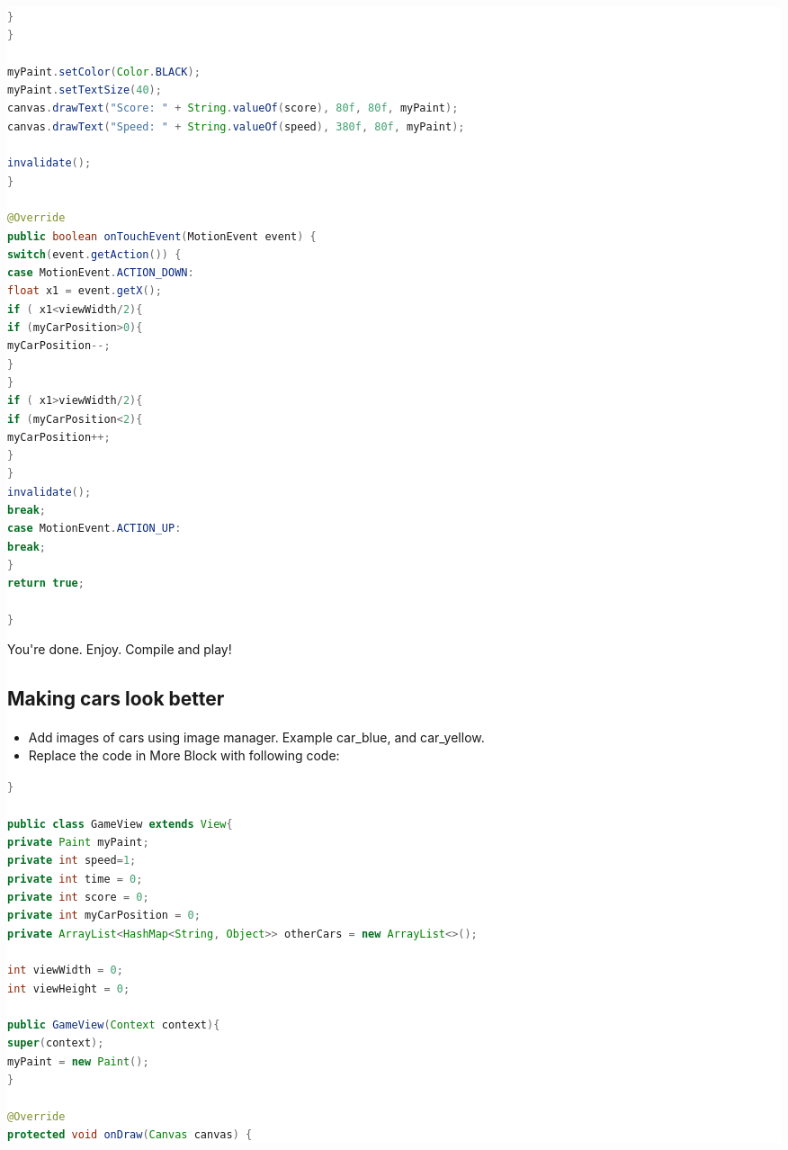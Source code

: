 ```java
}
}

myPaint.setColor(Color.BLACK);
myPaint.setTextSize(40);
canvas.drawText("Score: " + String.valueOf(score), 80f, 80f, myPaint);
canvas.drawText("Speed: " + String.valueOf(speed), 380f, 80f, myPaint);

invalidate();
}

@Override
public boolean onTouchEvent(MotionEvent event) {
switch(event.getAction()) {
case MotionEvent.ACTION_DOWN:
float x1 = event.getX();
if ( x1<viewWidth/2){
if (myCarPosition>0){
myCarPosition--;
}
}
if ( x1>viewWidth/2){
if (myCarPosition<2){
myCarPosition++;
}
}
invalidate();
break;
case MotionEvent.ACTION_UP:
break;
}
return true;

}
```

You're done. Enjoy. Compile and play!

## Making cars look better

* Add images of cars using image manager. Example car_blue, and car_yellow.
* Replace the code in More Block with following code:
```java
}

public class GameView extends View{
private Paint myPaint;
private int speed=1;
private int time = 0;
private int score = 0;
private int myCarPosition = 0;
private ArrayList<HashMap<String, Object>> otherCars = new ArrayList<>();

int viewWidth = 0;
int viewHeight = 0;

public GameView(Context context){
super(context);
myPaint = new Paint();
}

@Override
protected void onDraw(Canvas canvas) {
```